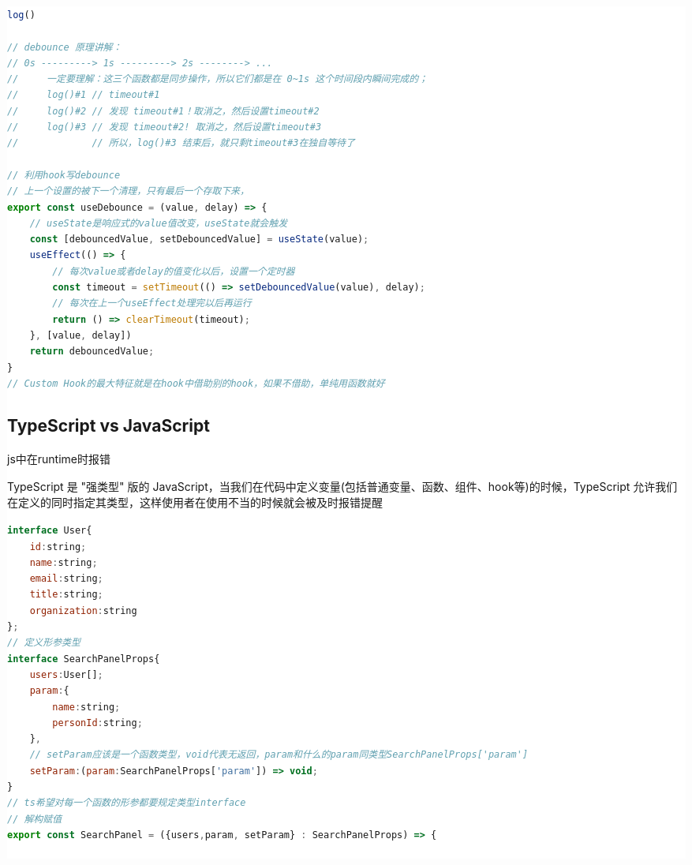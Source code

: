 ```js
log()

// debounce 原理讲解：
// 0s ---------> 1s ---------> 2s --------> ...
//     一定要理解：这三个函数都是同步操作，所以它们都是在 0~1s 这个时间段内瞬间完成的；
//     log()#1 // timeout#1
//     log()#2 // 发现 timeout#1！取消之，然后设置timeout#2
//     log()#3 // 发现 timeout#2! 取消之，然后设置timeout#3
//             // 所以，log()#3 结束后，就只剩timeout#3在独自等待了

// 利用hook写debounce
// 上一个设置的被下一个清理，只有最后一个存取下来，
export const useDebounce = (value, delay) => {
    // useState是响应式的value值改变，useState就会触发
    const [debouncedValue, setDebouncedValue] = useState(value);
    useEffect(() => {
        // 每次value或者delay的值变化以后，设置一个定时器
        const timeout = setTimeout(() => setDebouncedValue(value), delay);
        // 每次在上一个useEffect处理完以后再运行
        return () => clearTimeout(timeout);
    }, [value, delay])
    return debouncedValue;
}
// Custom Hook的最大特征就是在hook中借助别的hook，如果不借助，单纯用函数就好
```



## TypeScript vs JavaScript

js中在runtime时报错

TypeScript 是 "强类型" 版的 JavaScript，当我们在代码中定义变量(包括普通变量、函数、组件、hook等)的时候，TypeScript 允许我们在定义的同时指定其类型，这样使用者在使用不当的时候就会被及时报错提醒

```jsx
interface User{
    id:string;
    name:string;
    email:string;
    title:string;
    organization:string
};
// 定义形参类型
interface SearchPanelProps{
    users:User[];
    param:{
        name:string;
        personId:string;
    },
    // setParam应该是一个函数类型，void代表无返回，param和什么的param同类型SearchPanelProps['param']
    setParam:(param:SearchPanelProps['param']) => void;
}
// ts希望对每一个函数的形参都要规定类型interface
// 解构赋值
export const SearchPanel = ({users,param, setParam} : SearchPanelProps) => {
 
```
